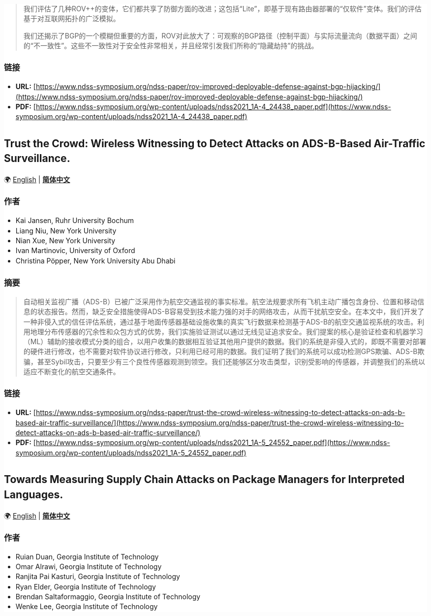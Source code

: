 > 我们评估了几种ROV++的变体，它们都共享了防御方面的改进；这包括“Lite”，即基于现有路由器部署的“仅软件”变体。我们的评估基于对互联网拓扑的广泛模拟。
> 
> 
> 
> 
> 
> 
> 
> 我们还揭示了BGP的一个模糊但重要的方面，ROV对此放大了：可观察的BGP路径（控制平面）与实际流量流向（数据平面）之间的“不一致性”。这些不一致性对于安全性非常相关，并且经常引发我们所称的“隐藏劫持”的挑战。

### 链接
- **URL:** [https://www.ndss-symposium.org/ndss-paper/rov-improved-deployable-defense-against-bgp-hijacking/](https://www.ndss-symposium.org/ndss-paper/rov-improved-deployable-defense-against-bgp-hijacking/)
- **PDF:** [https://www.ndss-symposium.org/wp-content/uploads/ndss2021_1A-4_24438_paper.pdf](https://www.ndss-symposium.org/wp-content/uploads/ndss2021_1A-4_24438_paper.pdf)
## Trust the Crowd: Wireless Witnessing to Detect Attacks on ADS-B-Based Air-Traffic Surveillance.
🌍 [English](../../../docs/en/Network%20and%20Distributed%20System%20Security%20Symposium/Network%20and%20Distributed%20System%20Security%20Symposium%202021.md#trust-the-crowd-wireless-witnessing-to-detect-attacks-on-ads-b-based-air-traffic-surveillance) | **[简体中文](../../../docs/zh-CN/Network%20and%20Distributed%20System%20Security%20Symposium/Network%20and%20Distributed%20System%20Security%20Symposium%202021.md#trust-the-crowd-wireless-witnessing-to-detect-attacks-on-ads-b-based-air-traffic-surveillance)**
### 作者
* Kai Jansen, Ruhr University Bochum
* Liang Niu, New York University
* Nian Xue, New York University
* Ivan Martinovic, University of Oxford
* Christina Pöpper, New York University Abu Dhabi
### 摘要
> 自动相关监视广播（ADS-B）已被广泛采用作为航空交通监视的事实标准。航空法规要求所有飞机主动广播包含身份、位置和移动信息的状态报告。然而，缺乏安全措施使得ADS-B容易受到技术能力强的对手的网络攻击，从而干扰航空安全。在本文中，我们开发了一种非侵入式的信任评估系统，通过基于地面传感器基础设施收集的真实飞行数据来检测基于ADS-B的航空交通监视系统的攻击。利用地理分布传感器的冗余性和众包方式的优势，我们实施验证测试以通过无线见证追求安全。我们提案的核心是验证检查和机器学习（ML）辅助的接收模式分类的组合，以用户收集的数据相互验证其他用户提供的数据。我们的系统是非侵入式的，即既不需要对部署的硬件进行修改，也不需要对软件协议进行修改，只利用已经可用的数据。我们证明了我们的系统可以成功检测GPS欺骗、ADS-B欺骗，甚至Sybil攻击，只要至少有三个良性传感器观测到领空。我们还能够区分攻击类型，识别受影响的传感器，并调整我们的系统以适应不断变化的航空交通条件。

### 链接
- **URL:** [https://www.ndss-symposium.org/ndss-paper/trust-the-crowd-wireless-witnessing-to-detect-attacks-on-ads-b-based-air-traffic-surveillance/](https://www.ndss-symposium.org/ndss-paper/trust-the-crowd-wireless-witnessing-to-detect-attacks-on-ads-b-based-air-traffic-surveillance/)
- **PDF:** [https://www.ndss-symposium.org/wp-content/uploads/ndss2021_1A-5_24552_paper.pdf](https://www.ndss-symposium.org/wp-content/uploads/ndss2021_1A-5_24552_paper.pdf)
## Towards Measuring Supply Chain Attacks on Package Managers for Interpreted Languages.
🌍 [English](../../../docs/en/Network%20and%20Distributed%20System%20Security%20Symposium/Network%20and%20Distributed%20System%20Security%20Symposium%202021.md#towards-measuring-supply-chain-attacks-on-package-managers-for-interpreted-languages) | **[简体中文](../../../docs/zh-CN/Network%20and%20Distributed%20System%20Security%20Symposium/Network%20and%20Distributed%20System%20Security%20Symposium%202021.md#towards-measuring-supply-chain-attacks-on-package-managers-for-interpreted-languages)**
### 作者
* Ruian Duan, Georgia Institute of Technology
* Omar Alrawi, Georgia Institute of Technology
* Ranjita Pai Kasturi, Georgia Institute of Technology
* Ryan Elder, Georgia Institute of Technology
* Brendan Saltaformaggio, Georgia Institute of Technology
* Wenke Lee, Georgia Institute of Technology